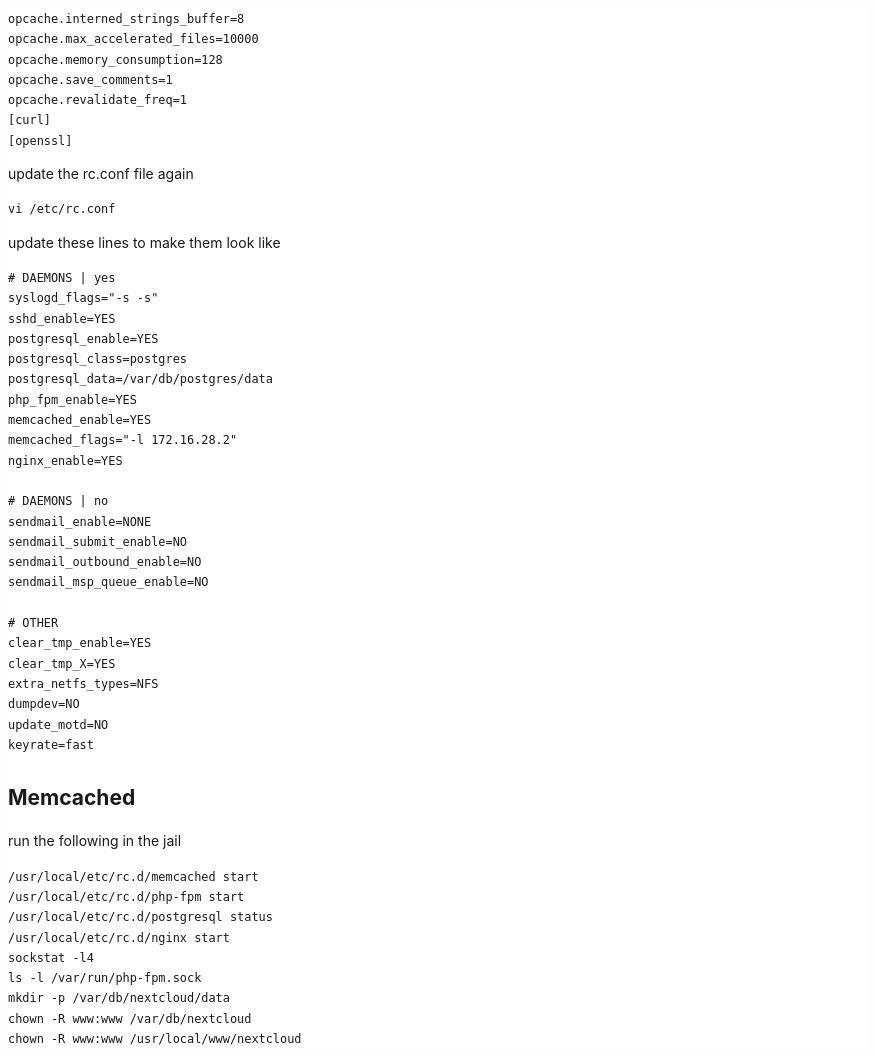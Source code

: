```
opcache.interned_strings_buffer=8
opcache.max_accelerated_files=10000
opcache.memory_consumption=128
opcache.save_comments=1
opcache.revalidate_freq=1
[curl]
[openssl]
```

update the rc.conf file again

```
vi /etc/rc.conf
```

update these lines to make them look like

```
# DAEMONS | yes
syslogd_flags="-s -s"
sshd_enable=YES
postgresql_enable=YES
postgresql_class=postgres
postgresql_data=/var/db/postgres/data
php_fpm_enable=YES 
memcached_enable=YES
memcached_flags="-l 172.16.28.2"
nginx_enable=YES

# DAEMONS | no
sendmail_enable=NONE
sendmail_submit_enable=NO
sendmail_outbound_enable=NO
sendmail_msp_queue_enable=NO

# OTHER
clear_tmp_enable=YES
clear_tmp_X=YES
extra_netfs_types=NFS
dumpdev=NO
update_motd=NO
keyrate=fast
```

## Memcached

run the following in the jail

```
/usr/local/etc/rc.d/memcached start
/usr/local/etc/rc.d/php-fpm start
/usr/local/etc/rc.d/postgresql status
/usr/local/etc/rc.d/nginx start
sockstat -l4
ls -l /var/run/php-fpm.sock
mkdir -p /var/db/nextcloud/data
chown -R www:www /var/db/nextcloud
chown -R www:www /usr/local/www/nextcloud
```
